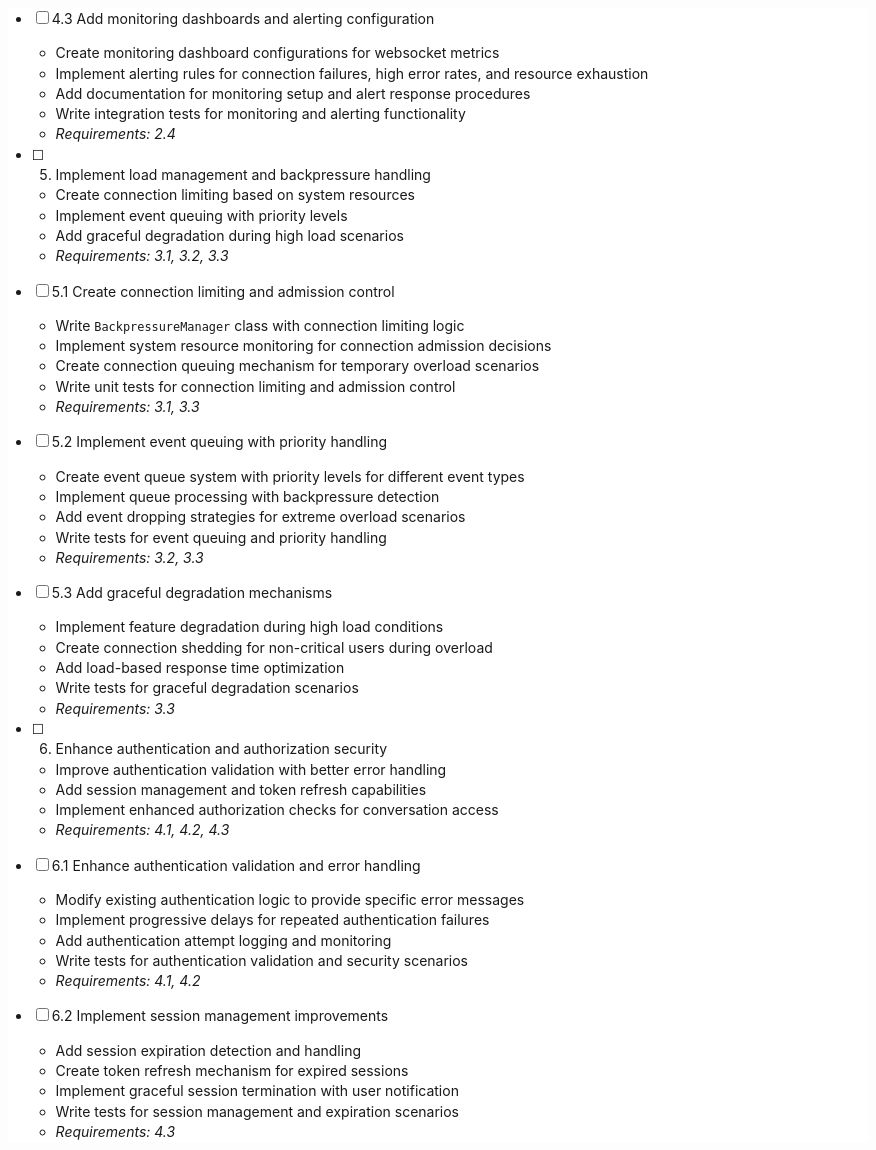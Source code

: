 - [ ] 4.3 Add monitoring dashboards and alerting configuration

  - Create monitoring dashboard configurations for websocket metrics
  - Implement alerting rules for connection failures, high error rates, and resource exhaustion
  - Add documentation for monitoring setup and alert response procedures
  - Write integration tests for monitoring and alerting functionality
  - _Requirements: 2.4_

- [ ] 5. Implement load management and backpressure handling

  - Create connection limiting based on system resources
  - Implement event queuing with priority levels
  - Add graceful degradation during high load scenarios
  - _Requirements: 3.1, 3.2, 3.3_

- [ ] 5.1 Create connection limiting and admission control

  - Write `BackpressureManager` class with connection limiting logic
  - Implement system resource monitoring for connection admission decisions
  - Create connection queuing mechanism for temporary overload scenarios
  - Write unit tests for connection limiting and admission control
  - _Requirements: 3.1, 3.3_

- [ ] 5.2 Implement event queuing with priority handling

  - Create event queue system with priority levels for different event types
  - Implement queue processing with backpressure detection
  - Add event dropping strategies for extreme overload scenarios
  - Write tests for event queuing and priority handling
  - _Requirements: 3.2, 3.3_

- [ ] 5.3 Add graceful degradation mechanisms

  - Implement feature degradation during high load conditions
  - Create connection shedding for non-critical users during overload
  - Add load-based response time optimization
  - Write tests for graceful degradation scenarios
  - _Requirements: 3.3_

- [ ] 6. Enhance authentication and authorization security

  - Improve authentication validation with better error handling
  - Add session management and token refresh capabilities
  - Implement enhanced authorization checks for conversation access
  - _Requirements: 4.1, 4.2, 4.3_

- [ ] 6.1 Enhance authentication validation and error handling

  - Modify existing authentication logic to provide specific error messages
  - Implement progressive delays for repeated authentication failures
  - Add authentication attempt logging and monitoring
  - Write tests for authentication validation and security scenarios
  - _Requirements: 4.1, 4.2_

- [ ] 6.2 Implement session management improvements

  - Add session expiration detection and handling
  - Create token refresh mechanism for expired sessions
  - Implement graceful session termination with user notification
  - Write tests for session management and expiration scenarios
  - _Requirements: 4.3_
